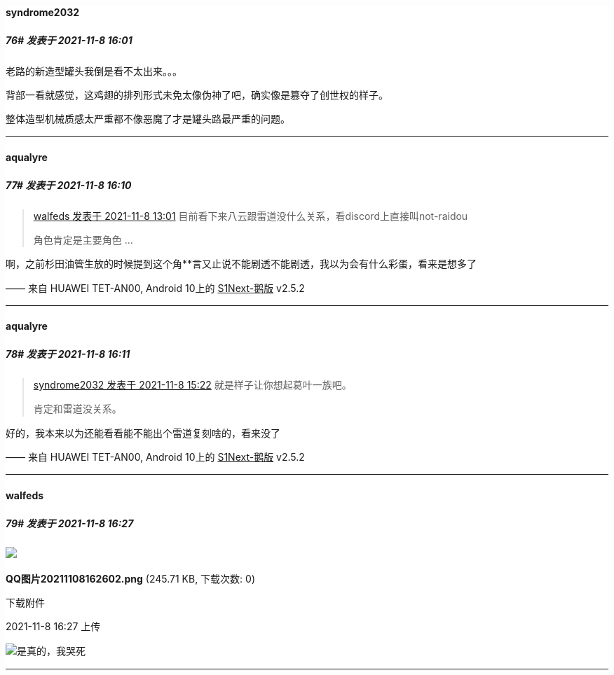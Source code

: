 ####  syndrome2032  
##### 76#       发表于 2021-11-8 16:01

老路的新造型罐头我倒是看不太出来。。。

背部一看就感觉，这鸡翅的排列形式未免太像伪神了吧，确实像是篡夺了创世权的样子。

整体造型机械质感太严重都不像恶魔了才是罐头路最严重的问题。



*****

####  aqualyre  
##### 77#       发表于 2021-11-8 16:10

<blockquote><a href="httphttps://bbs.saraba1st.com/2b/forum.php?mod=redirect&amp;goto=findpost&amp;pid=53461818&amp;ptid=2036104" target="_blank">walfeds 发表于 2021-11-8 13:01</a>
目前看下来八云跟雷道没什么关系，看discord上直接叫not-raidou

角色肯定是主要角色 ...</blockquote>
啊，之前杉田油管生放的时候提到这个角**言又止说不能剧透不能剧透，我以为会有什么彩蛋，看来是想多了

—— 来自 HUAWEI TET-AN00, Android 10上的 [S1Next-鹅版](https://github.com/ykrank/S1-Next/releases) v2.5.2

*****

####  aqualyre  
##### 78#       发表于 2021-11-8 16:11

<blockquote><a href="httphttps://bbs.saraba1st.com/2b/forum.php?mod=redirect&amp;goto=findpost&amp;pid=53463653&amp;ptid=2036104" target="_blank">syndrome2032 发表于 2021-11-8 15:22</a>
就是样子让你想起葛叶一族吧。

肯定和雷道没关系。</blockquote>
好的，我本来以为还能看看能不能出个雷道复刻啥的，看来没了

—— 来自 HUAWEI TET-AN00, Android 10上的 [S1Next-鹅版](https://github.com/ykrank/S1-Next/releases) v2.5.2



*****

####  walfeds  
##### 79#       发表于 2021-11-8 16:27

<img src="https://img.saraba1st.com/forum/202111/08/162721a1otha7ya4ay1ahe.png" referrerpolicy="no-referrer">

<strong>QQ图片20211108162602.png</strong> (245.71 KB, 下载次数: 0)

下载附件

2021-11-8 16:27 上传

<img src="https://static.saraba1st.com/image/smiley/face2017/068.png" referrerpolicy="no-referrer">是真的，我哭死

*****
